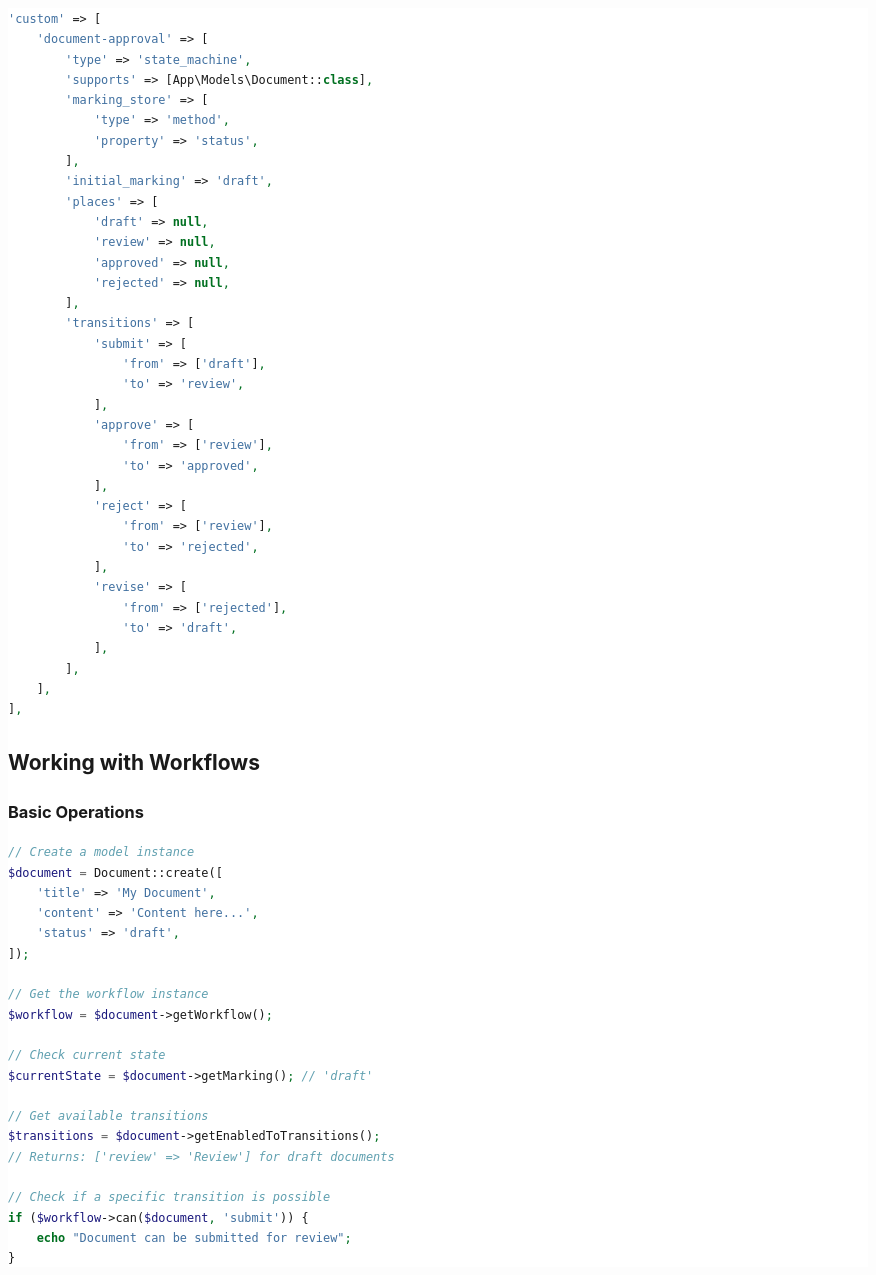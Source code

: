 ```php
'custom' => [
    'document-approval' => [
        'type' => 'state_machine',
        'supports' => [App\Models\Document::class],
        'marking_store' => [
            'type' => 'method',
            'property' => 'status',
        ],
        'initial_marking' => 'draft',
        'places' => [
            'draft' => null,
            'review' => null,
            'approved' => null,
            'rejected' => null,
        ],
        'transitions' => [
            'submit' => [
                'from' => ['draft'],
                'to' => 'review',
            ],
            'approve' => [
                'from' => ['review'],
                'to' => 'approved',
            ],
            'reject' => [
                'from' => ['review'],
                'to' => 'rejected',
            ],
            'revise' => [
                'from' => ['rejected'],
                'to' => 'draft',
            ],
        ],
    ],
],
```

## Working with Workflows

### Basic Operations

```php
// Create a model instance
$document = Document::create([
    'title' => 'My Document',
    'content' => 'Content here...',
    'status' => 'draft',
]);

// Get the workflow instance
$workflow = $document->getWorkflow();

// Check current state
$currentState = $document->getMarking(); // 'draft'

// Get available transitions
$transitions = $document->getEnabledToTransitions();
// Returns: ['review' => 'Review'] for draft documents

// Check if a specific transition is possible
if ($workflow->can($document, 'submit')) {
    echo "Document can be submitted for review";
}
```